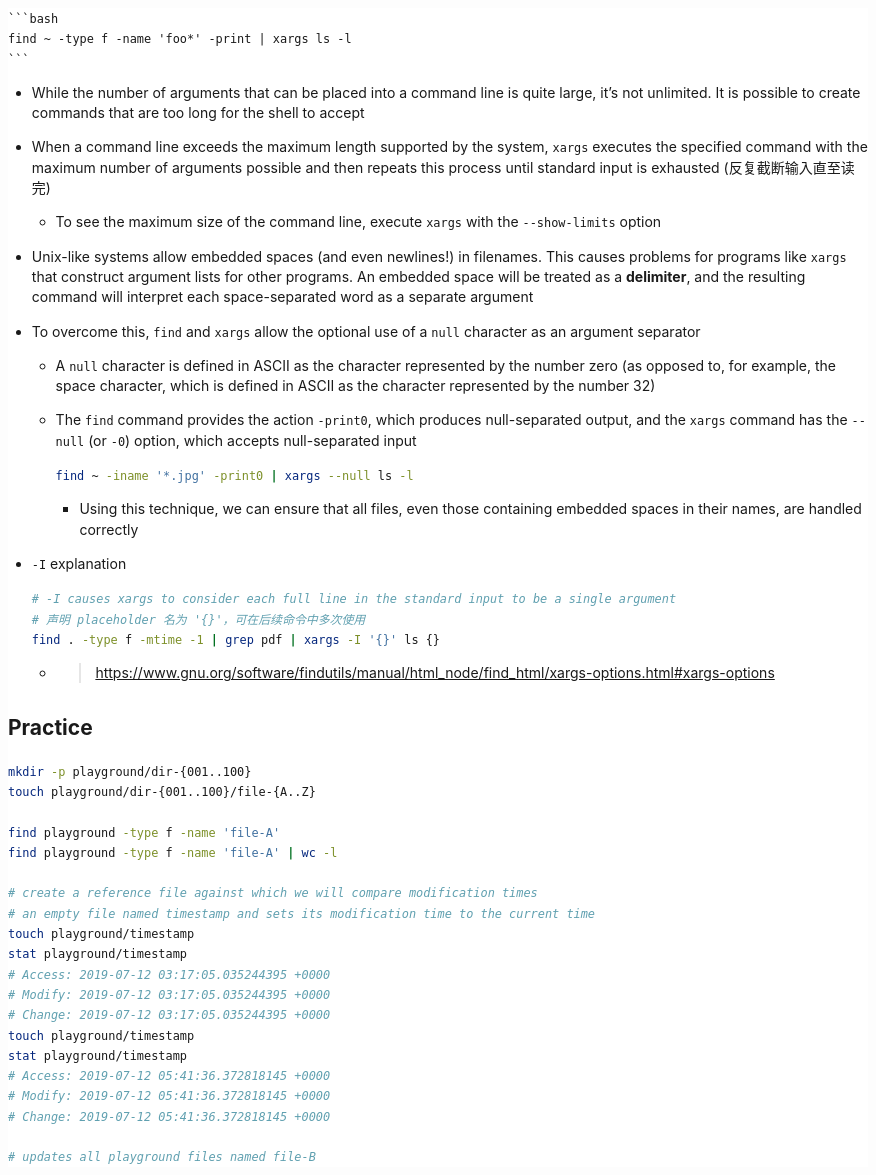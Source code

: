     ```bash
    find ~ -type f -name 'foo*' -print | xargs ls -l
    ```

- While the number of arguments that can be placed into a command line is quite large, it’s not unlimited. It is possible to create commands that are too long for the shell to accept
- When a command line exceeds the maximum length supported by the system, `xargs` executes the specified command with the maximum number of arguments possible and then repeats this process until standard input is exhausted (反复截断输入直至读完)
    - To see the maximum size of the command line, execute `xargs` with the `--show-limits` option
- Unix-like systems allow embedded spaces (and even newlines!) in filenames. This causes problems for programs like `xargs` that construct argument lists for other programs. An embedded space will be treated as a **delimiter**, and the resulting command will interpret each space-separated word as a separate argument
- To overcome this, `find` and `xargs` allow the optional use of a `null` character as an argument separator
    - A `null` character is defined in ASCII as the character represented by the number zero (as opposed to, for example, the space character, which is defined in ASCII as the character represented by the number 32)
    - The `find` command provides the action `-print0`, which produces null-separated output, and the `xargs` command has the `--null` (or `-0`) option, which accepts null-separated input
    	
        ```bash
        find ~ -iname '*.jpg' -print0 | xargs --null ls -l
        ```
    
        - Using this technique, we can ensure that all files, even those containing embedded spaces in their names, are handled correctly
- `-I` explanation

    ```bash
    # -I causes xargs to consider each full line in the standard input to be a single argument
    # 声明 placeholder 名为 '{}'，可在后续命令中多次使用 
    find . -type f -mtime -1 | grep pdf | xargs -I '{}' ls {}
    ```

    - > https://www.gnu.org/software/findutils/manual/html_node/find_html/xargs-options.html#xargs-options
## Practice

```bash
mkdir -p playground/dir-{001..100}
touch playground/dir-{001..100}/file-{A..Z}

find playground -type f -name 'file-A'
find playground -type f -name 'file-A' | wc -l

# create a reference file against which we will compare modification times
# an empty file named timestamp and sets its modification time to the current time
touch playground/timestamp
stat playground/timestamp
# Access: 2019-07-12 03:17:05.035244395 +0000
# Modify: 2019-07-12 03:17:05.035244395 +0000
# Change: 2019-07-12 03:17:05.035244395 +0000
touch playground/timestamp
stat playground/timestamp
# Access: 2019-07-12 05:41:36.372818145 +0000
# Modify: 2019-07-12 05:41:36.372818145 +0000
# Change: 2019-07-12 05:41:36.372818145 +0000

# updates all playground files named file-B
```